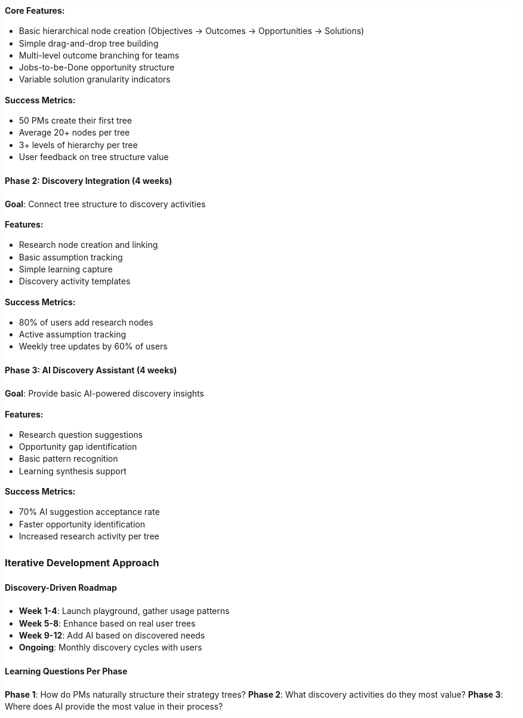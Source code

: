 **Core Features:**
- Basic hierarchical node creation (Objectives → Outcomes → Opportunities → Solutions)
- Simple drag-and-drop tree building
- Multi-level outcome branching for teams
- Jobs-to-be-Done opportunity structure
- Variable solution granularity indicators

**Success Metrics:**
- 50 PMs create their first tree
- Average 20+ nodes per tree
- 3+ levels of hierarchy per tree
- User feedback on tree structure value

#### Phase 2: Discovery Integration (4 weeks)
**Goal**: Connect tree structure to discovery activities

**Features:**
- Research node creation and linking
- Basic assumption tracking
- Simple learning capture
- Discovery activity templates

**Success Metrics:**
- 80% of users add research nodes
- Active assumption tracking
- Weekly tree updates by 60% of users

#### Phase 3: AI Discovery Assistant (4 weeks)
**Goal**: Provide basic AI-powered discovery insights

**Features:**
- Research question suggestions
- Opportunity gap identification
- Basic pattern recognition
- Learning synthesis support

**Success Metrics:**
- 70% AI suggestion acceptance rate
- Faster opportunity identification
- Increased research activity per tree

### Iterative Development Approach

#### Discovery-Driven Roadmap
- **Week 1-4**: Launch playground, gather usage patterns
- **Week 5-8**: Enhance based on real user trees
- **Week 9-12**: Add AI based on discovered needs
- **Ongoing**: Monthly discovery cycles with users

#### Learning Questions Per Phase
**Phase 1**: How do PMs naturally structure their strategy trees?
**Phase 2**: What discovery activities do they most value?
**Phase 3**: Where does AI provide the most value in their process?

